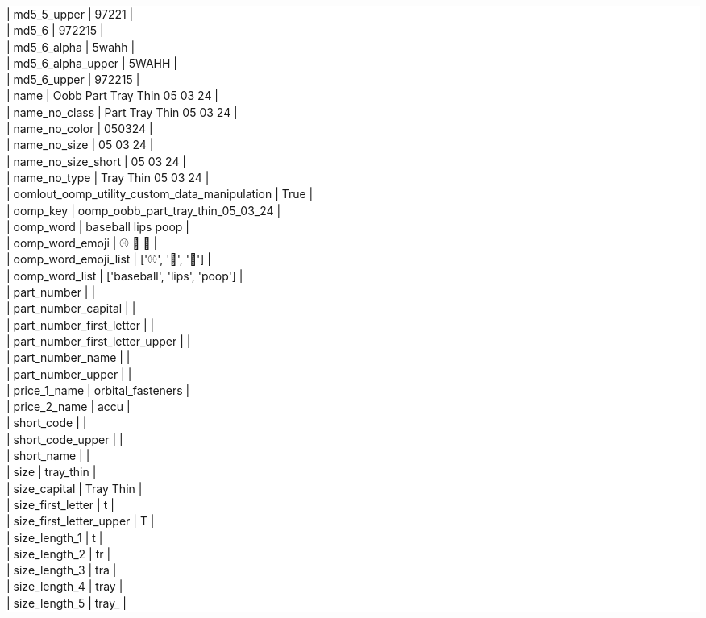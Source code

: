 | md5_5_upper | 97221 |  
| md5_6 | 972215 |  
| md5_6_alpha | 5wahh |  
| md5_6_alpha_upper | 5WAHH |  
| md5_6_upper | 972215 |  
| name | Oobb Part Tray Thin 05 03 24 |  
| name_no_class | Part Tray Thin 05 03 24 |  
| name_no_color | 050324 |  
| name_no_size | 05 03 24 |  
| name_no_size_short | 05 03 24 |  
| name_no_type | Tray Thin 05 03 24 |  
| oomlout_oomp_utility_custom_data_manipulation | True |  
| oomp_key | oomp_oobb_part_tray_thin_05_03_24 |  
| oomp_word | baseball lips poop |  
| oomp_word_emoji | :baseball: :lips: :poop: |  
| oomp_word_emoji_list | [':baseball:', ':lips:', ':poop:'] |  
| oomp_word_list | ['baseball', 'lips', 'poop'] |  
| part_number |  |  
| part_number_capital |  |  
| part_number_first_letter |  |  
| part_number_first_letter_upper |  |  
| part_number_name |  |  
| part_number_upper |  |  
| price_1_name | orbital_fasteners |  
| price_2_name | accu |  
| short_code |  |  
| short_code_upper |  |  
| short_name |  |  
| size | tray_thin |  
| size_capital | Tray Thin |  
| size_first_letter | t |  
| size_first_letter_upper | T |  
| size_length_1 | t |  
| size_length_2 | tr |  
| size_length_3 | tra |  
| size_length_4 | tray |  
| size_length_5 | tray_ |  